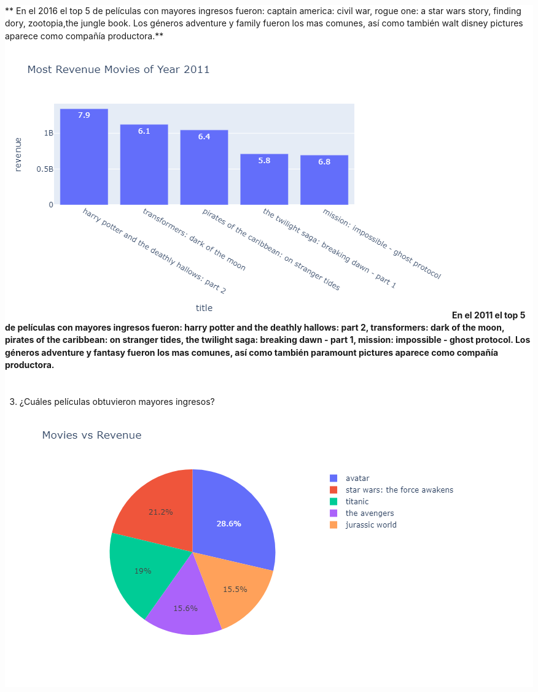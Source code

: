 ** En el 2016 el top 5 de películas con mayores ingresos fueron: captain america: civil war, rogue one: a star wars story, finding dory,  zootopia,the jungle book. Los géneros adventure y family fueron los mas comunes, así como también walt disney pictures aparece como compañía productora.**
![Peliculas 2011](images/pregunta-1-2.png)
**En el 2011 el top 5 de películas con mayores ingresos fueron: harry potter and the deathly hallows: part 2, transformers: dark of the moon, pirates of the caribbean: on stranger tides, the twilight saga: breaking dawn - part 1, mission: impossible - ghost protocol. Los géneros adventure y fantasy fueron los mas comunes, así como también paramount pictures aparece como compañía productora.**
#
3. ¿Cuáles películas obtuvieron mayores ingresos?
![Peliculas ingresos](images/pregunta-2-2.png)
